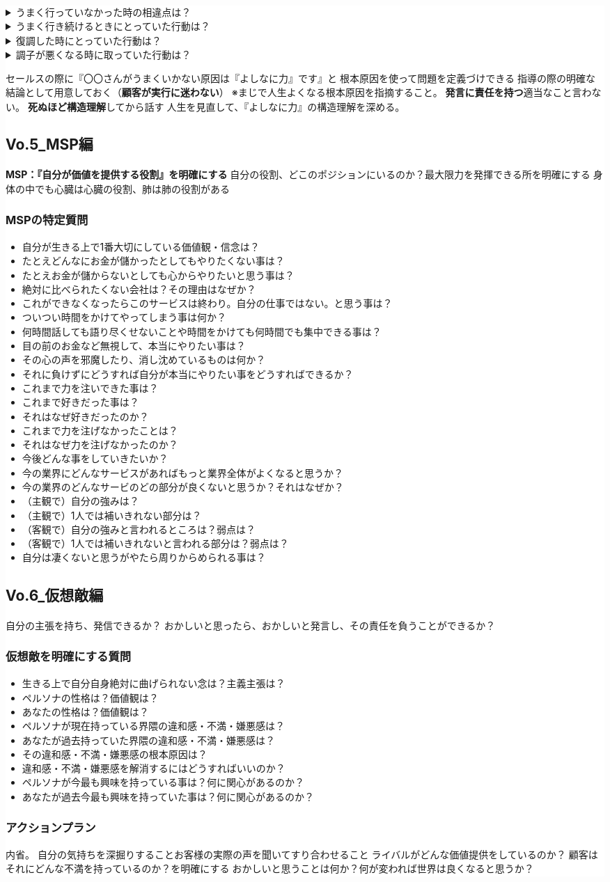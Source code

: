   <details><summary>うまく行っていなかった時の相違点は？</summary></details>
  <details><summary>うまく行き続けるときにとっていた行動は？</summary></details>
  <details><summary>復調した時にとっていた行動は？</summary></details>
  <details><summary>調子が悪くなる時に取っていた行動は？</summary></details>
  
  セールスの際に『〇〇さんがうまくいかない原因は『よしなに力』です』と
根本原因を使って問題を定義づけできる
  指導の際の明確な結論として用意しておく（**顧客が実行に迷わない**）
  ※まじで人生よくなる根本原因を指摘すること。
**発言に責任を持つ**適当なこと言わない。
**死ぬほど構造理解**してから話す
  人生を見直して、『よしなに力』の構造理解を深める。
## Vo.5_**MSP編**
  **MSP：『自分が価値を提供する役割』を明確にする**
  自分の役割、どこのポジションにいるのか？最大限力を発揮できる所を明確にする
  身体の中でも心臓は心臓の役割、肺は肺の役割がある
  ### **MSPの特定質問**
  - 自分が生きる上で1番大切にしている価値観・信念は？
  - たとえどんなにお金が儲かったとしてもやりたくない事は？
  - たとえお金が儲からないとしても心からやりたいと思う事は？
  - 絶対に比べられたくない会社は？その理由はなぜか？
  - これができなくなったらこのサービスは終わり。自分の仕事ではない。と思う事は？
  - ついつい時間をかけてやってしまう事は何か？
  - 何時間話しても語り尽くせないことや時間をかけても何時間でも集中できる事は？
  - 目の前のお金など無視して、本当にやりたい事は？
  - その心の声を邪魔したり、消し沈めているものは何か？
  - それに負けずにどうすれば自分が本当にやりたい事をどうすればできるか？
  - これまで力を注いできた事は？
  - これまで好きだった事は？
  - それはなぜ好きだったのか？
  - これまで力を注げなかったことは？
  - それはなぜ力を注げなかったのか？
  - 今後どんな事をしていきたいか？
  - 今の業界にどんなサービスがあればもっと業界全体がよくなると思うか？
  - 今の業界のどんなサービのどの部分が良くないと思うか？それはなぜか？
  - （主観で）自分の強みは？
  - （主観で）1人では補いきれない部分は？
  - （客観で）自分の強みと言われるところは？弱点は？
  - （客観で）1人では補いきれないと言われる部分は？弱点は？
  - 自分は凄くないと思うがやたら周りからめられる事は？
## Vo.6_**仮想敵編**
  自分の主張を持ち、発信できるか？
  おかしいと思ったら、おかしいと発言し、その責任を負うことができるか？
  ### 仮想敵を明確にする質問
  - 生きる上で自分自身絶対に曲げられない念は？主義主張は？
  - ペルソナの性格は？価値観は？
  - あなたの性格は？価値観は？
  - ペルソナが現在持っている界隈の違和感・不満・嫌悪感は？
  - あなたが過去持っていた界隈の違和感・不満・嫌悪感は？
  - その違和感・不満・嫌悪感の根本原因は？
  - 違和感・不満・嫌悪感を解消するにはどうすればいいのか？
  - ペルソナが今最も興味を持っている事は？何に関心があるのか？
  - あなたが過去今最も興味を持っていた事は？何に関心があるのか？
  ### アクションプラン
  内省。
  自分の気持ちを深掘りすることお客様の実際の声を聞いてすり合わせること
  ライバルがどんな価値提供をしているのか？
  顧客はそれにどんな不満を持っているのか？を明確にする
  おかしいと思うことは何か？何が変われば世界は良くなると思うか？